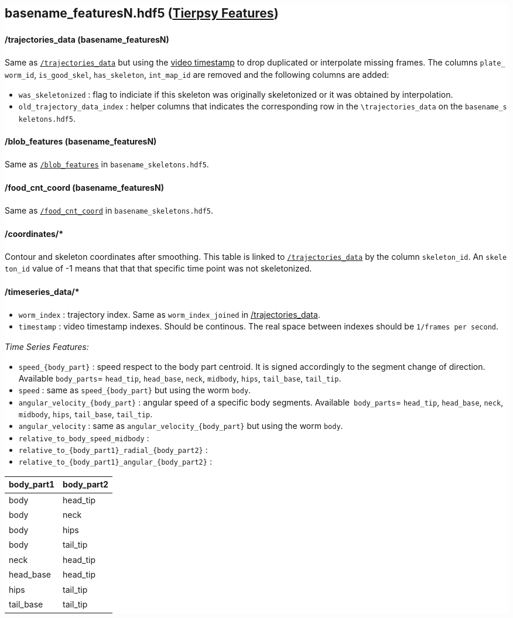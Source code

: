 
## basename_featuresN.hdf5 ([Tierpsy Features](https://github.com/ver228/tierpsy-features))

#### /trajectories_data (basename_featuresN)
Same as [`/trajectories_data`](#trajectories_data) but using the [video timestamp](timestamprawtimestamptime) to drop duplicated or interpolate missing frames. The columns `plate_worm_id`, `is_good_skel`, `has_skeleton`, `int_map_id` are removed and the following columns are added:
  * `was_skeletonized` : flag to indiciate if this skeleton was originally skeletonized or it was obtained by interpolation.
  * `old_trajectory_data_index` : helper columns that indicates the corresponding row in the `\trajectories_data` on the `basename_skeletons.hdf5`.

#### /blob_features (basename_featuresN)
Same as [`/blob_features`](#blob_features) in `basename_skeletons.hdf5`.

#### /food_cnt_coord (basename_featuresN)
Same as [`/food_cnt_coord`](#food_cnt_coord) in `basename_skeletons.hdf5`.
  
#### /coordinates/*
Contour and skeleton coordinates after smoothing. This table is linked to [`/trajectories_data`](#features_timeseries) by the column `skeleton_id`. An `skeleton_id` value of -1 means that that that specific time point was not skeletonized.

#### /timeseries_data/*
 * `worm_index` : trajectory index. Same as `worm_index_joined` in [/trajectories_data](#trajectories_data).
 * `timestamp` : video timestamp indexes. Should be continous. The real space between indexes should be `1/frames per second`. 
 
 *Time Series Features:*
 * `speed_{body_part}` : speed respect to the body part centroid. It is signed accordingly to the segment change of direction. Available `body_parts`= `head_tip`, `head_base`, `neck`, `midbody`, `hips`, `tail_base`, `tail_tip`. 
 * `speed` : same as `speed_{body_part}` but using the worm `body`. 
 * `angular_velocity_{body_part}` : angular speed of a specific body segments. Available` body_parts`= `head_tip`, `head_base`, `neck`, `midbody`, `hips`, `tail_base`, `tail_tip`. 
 * `angular_velocity` : same as `angular_velocity_{body_part}` but using the worm `body`. 
 * `relative_to_body_speed_midbody` : 
 * `relative_to_{body_part1}_radial_{body_part2}` : 
 * `relative_to_{body_part1}_angular_{body_part2}` : 
 
| body_part1 | body_part2 |
| ---------- | ---------- |
| body | head_tip |
| body | neck |
| body | hips |
| body | tail_tip |
| neck | head_tip |
| head_base | head_tip |
| hips | tail_tip |
| tail_base | tail_tip |
 